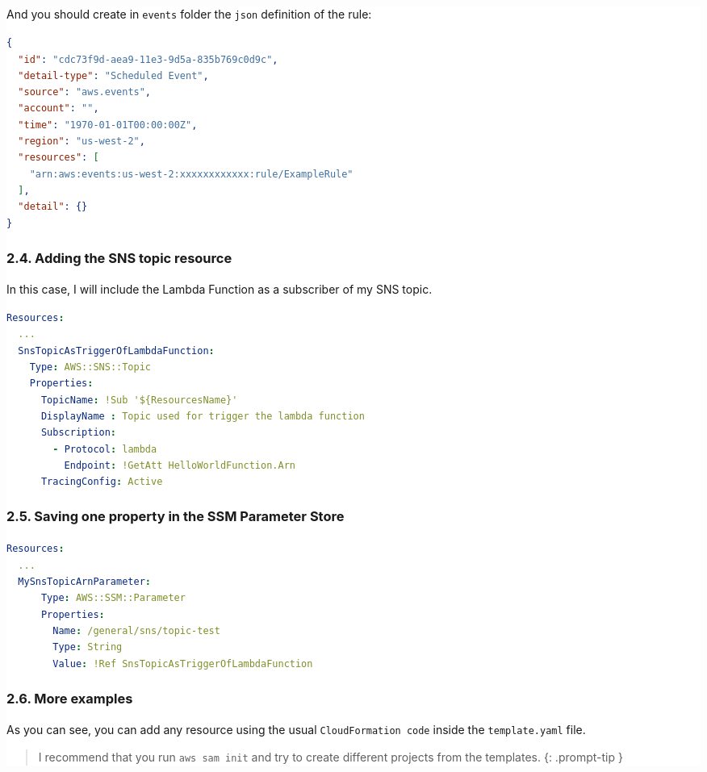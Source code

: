 And you should create in `events` folder the `json` definition of the rule:

```json
{
  "id": "cdc73f9d-aea9-11e3-9d5a-835b769c0d9c",
  "detail-type": "Scheduled Event",
  "source": "aws.events",
  "account": "",
  "time": "1970-01-01T00:00:00Z",
  "region": "us-west-2",
  "resources": [
    "arn:aws:events:us-west-2:xxxxxxxxxxxx:rule/ExampleRule"
  ],
  "detail": {}
}
```

### 2.4. Adding the SNS topic resource

In this case, I will include the Lambda Function as a subscriber of my SNS topic.

```yaml
Resources:
  ...
  SnsTopicAsTriggerOfLambdaFunction:
    Type: AWS::SNS::Topic
    Properties:
      TopicName: !Sub '${ResourcesName}'
      DisplayName : Topic used for trigger the lambda function
      Subscription:
        - Protocol: lambda
          Endpoint: !GetAtt HelloWorldFunction.Arn
      TracingConfig: Active
```

### 2.5. Saving one property in the SSM Parameter Store

```yaml
Resources:
  ...
  MySnsTopicArnParameter:
      Type: AWS::SSM::Parameter
      Properties:
        Name: /general/sns/topic-test
        Type: String
        Value: !Ref SnsTopicAsTriggerOfLambdaFunction
```

### 2.6. More examples

As you can see, you can add any resource using the usual `CloudFormation code` inside the `template.yaml` file.

> I recommend that you run `aws sam init` and try to create different projects from the templates.
{: .prompt-tip }
